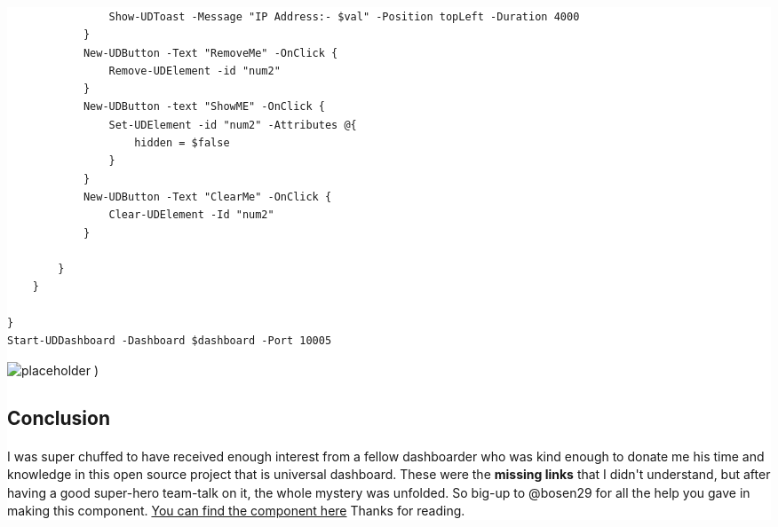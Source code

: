```
                Show-UDToast -Message "IP Address:- $val" -Position topLeft -Duration 4000
            }
            New-UDButton -Text "RemoveMe" -OnClick {
                Remove-UDElement -id "num2"
            }
            New-UDButton -text "ShowME" -OnClick {
                Set-UDElement -id "num2" -Attributes @{
                    hidden = $false
                }
            }
            New-UDButton -Text "ClearMe" -OnClick {
                Clear-UDElement -Id "num2"
            }

        }
    }

}
Start-UDDashboard -Dashboard $dashboard -Port 10005
```

![placeholder](https://user-images.githubusercontent.com/44211223/71381263-a4feb980-25ca-11ea-8651-e1bd9219b031.gif "example image")
)

## Conclusion

I was super chuffed to have received enough interest from a fellow dashboarder who was kind enough to donate me his time and knowledge in this open source project that is universal dashboard.  These were the **missing links** that I didn't understand, but after having a good super-hero team-talk on it, the whole mystery was unfolded.  So big-up to @bosen29 for all the help you gave in making this component. [You can find the component here](https://www.powershellgallery.com/packages/UniversalDashboard.UDNumberMask/1.0.0)
 Thanks for reading.
